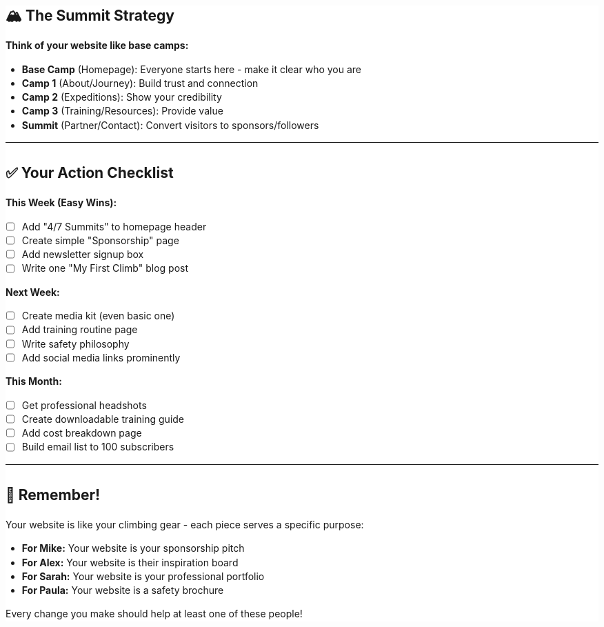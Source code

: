 
## 🏔️ The Summit Strategy

**Think of your website like base camps:**
- **Base Camp** (Homepage): Everyone starts here - make it clear who you are
- **Camp 1** (About/Journey): Build trust and connection
- **Camp 2** (Expeditions): Show your credibility
- **Camp 3** (Training/Resources): Provide value
- **Summit** (Partner/Contact): Convert visitors to sponsors/followers

---

## ✅ Your Action Checklist

**This Week (Easy Wins):**
- [ ] Add "4/7 Summits" to homepage header
- [ ] Create simple "Sponsorship" page
- [ ] Add newsletter signup box
- [ ] Write one "My First Climb" blog post

**Next Week:**
- [ ] Create media kit (even basic one)
- [ ] Add training routine page
- [ ] Write safety philosophy
- [ ] Add social media links prominently

**This Month:**
- [ ] Get professional headshots
- [ ] Create downloadable training guide
- [ ] Add cost breakdown page
- [ ] Build email list to 100 subscribers

---

## 💭 Remember!

Your website is like your climbing gear - each piece serves a specific purpose:
- **For Mike:** Your website is your sponsorship pitch
- **For Alex:** Your website is their inspiration board
- **For Sarah:** Your website is your professional portfolio
- **For Paula:** Your website is a safety brochure

Every change you make should help at least one of these people!